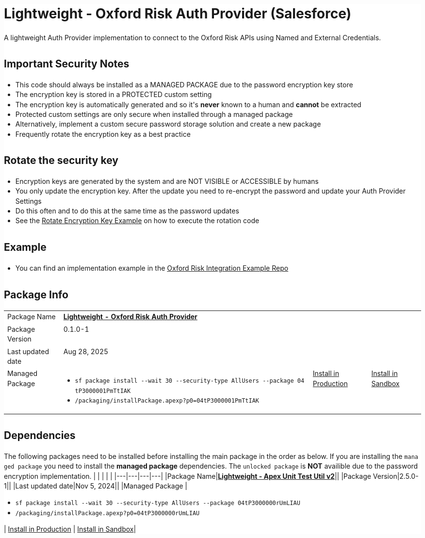 # Lightweight - Oxford Risk Auth Provider (Salesforce)
A lightweight Auth Provider implementation to connect to the Oxford Risk APIs using Named and External Credentials.

## Important Security Notes
- This code should always be installed as a MANAGED PACKAGE due to the password encryption key store
- The encryption key is stored in a PROTECTED custom setting 
- The encryption key is automatically generated and so it's **never** known to a human and **cannot** be extracted
- Protected custom settings are only secure when installed through a managed package
- Alternatively, implement a custom secure password storage solution and create a new package
- Frequently rotate the encryption key as a best practice

## Rotate the security key
- Encryption keys are generated by the system and are NOT VISIBLE or ACCESSIBLE by humans
- You only update the encryption key. After the update you need to re-encrypt the password and update your Auth Provider Settings
- Do this often and to do this at the same time as the password updates
- See the [Rotate Encryption Key Example](/examples/Rotate%20Encryption%20Key.apex) on how to execute the rotation code

## Example
- You can find an implementation example in the [Oxford Risk Integration Example Repo](https://github.com/jfwberg/oxford-risk-integration-example)


## Package Info
|   |   |   |   |
|---|---|---|---|
|Package Name|**[Lightweight - Oxford Risk Auth Provider](https://github.com/jfwberg/lightweight-oxford-risk-auth-provider)**||
|Package Version|0.1.0-1||
|Last updated date|Aug 28, 2025||
|Managed Package | <ul><li> `sf package install --wait 30 --security-type AllUsers --package 04tP3000001PmTtIAK`</li><li>`/packaging/installPackage.apexp?p0=04tP3000001PmTtIAK`</li></ul> | [Install in Production](https://login.salesforce.com/packaging/installPackage.apexp?p0=04tP3000001PmTtIAK) | [Install in Sandbox](https://test.salesforce.com/packaging/installPackage.apexp?mgd=true&p0=04tP3000001PmTtIAK)|


## Dependencies
The following packages need to be installed before installing the main package in the order as below. If you are installing the `managed package` you need to install the **managed package** dependencies. The `unlocked package` is **NOT** availible due to the password encryption implementation.
|   |   |   |   |
|---|---|---|---|
|Package Name|**[Lightweight - Apex Unit Test Util v2](https://github.com/jfwberg/lightweight-apex-unit-test-util-v2)**||
|Package Version|2.5.0-1||
|Last updated date|Nov 5, 2024||
|Managed Package | <ul><li> `sf package install --wait 30 --security-type AllUsers --package 04tP3000000rUmLIAU`</li><li>`/packaging/installPackage.apexp?p0=04tP3000000rUmLIAU`</li></ul> | [Install in Production](https://login.salesforce.com/packaging/installPackage.apexp?p0=04tP3000000rUmLIAU) | [Install in Sandbox](https://test.salesforce.com/packaging/installPackage.apexp?mgd=true&p0=04tP3000000rUmLIAU)|

